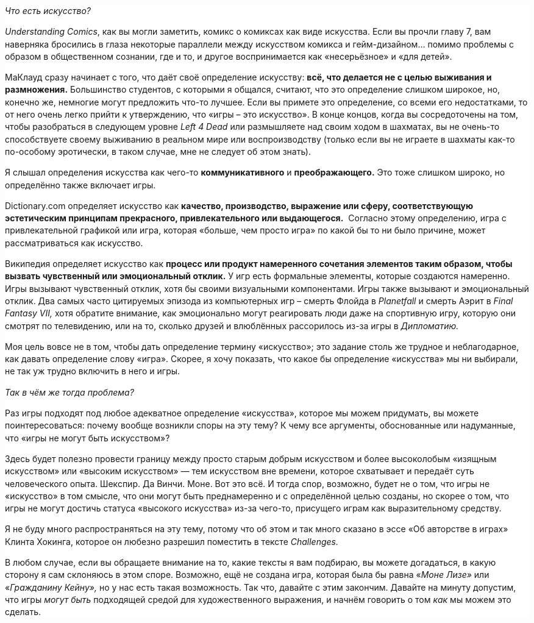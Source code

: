 _Что есть искусство?_

_Understanding Comics_, как вы могли заметить, комикс о комиксах как виде искусства. Если вы прочли главу 7, вам наверняка бросились в глаза некоторые параллели между искусством комикса и гейм-дизайном… помимо проблемы с образом в общественном сознании, где и то, и другое воспринимается как «несерьёзное» и «для детей».

МаКлауд сразу начинает с того, что даёт своё определение искусству: **всё, что делается не с целью выживания и размножения.** Большинство студентов, с которыми я общался, считают, что это определение слишком широкое, но, конечно же, немногие могут предложить что-то лучшее. Если вы примете это определение, со всеми его недостатками, то от него очень легко прийти к утверждению, что «игры – это искусство». В конце концов, когда вы сосредоточены на том, чтобы разобраться в следующем уровне _Left 4 Dead_ или размышляете над своим ходом в шахматах, вы не очень-то способствуете своему выживанию в реальном мире или воспроизводству (только если вы не играете в шахматы как-то по-особому эротически, в таком случае, мне не следует об этом знать).

Я слышал определения искусства как чего-то **коммуникативного** и **преображающего.** Это тоже слишком широко, но определённо также включает игры.

Dictionary.com определяет искусство как **качество, производство, выражение или сферу, соответствующую эстетическим принципам прекрасного, привлекательного или выдающегося.**  Согласно этому определению, игра с привлекательной графикой или игра, которая «больше, чем просто игра» по какой бы то ни было причине, может рассматриваться как искусство.

Википедия определяет искусство как **процесс или продукт намеренного сочетания элементов таким образом, чтобы вызвать чувственный или эмоциональный отклик.** У игр есть формальные элементы, которые создаются намеренно. Игры вызывают чувственный отклик, хотя бы своими визуальными компонентами. Игры также вызывают и эмоциональный отклик. Два самых часто цитируемых эпизода из компьютерных игр – смерть Флойда в _Planetfall_ и смерть Аэрит в _Final Fantasy VII,_ хотя обратите внимание, как эмоционально могут реагировать люди даже на спортивную игру, которую они смотрят по телевидению, или на то, сколько друзей и влюблённых рассорилось из-за игры в _Дипломатию._

Моя цель вовсе не в том, чтобы дать определение термину «искусство»; это задание столь же трудное и неблагодарное, как давать определение слову «игра». Скорее, я хочу показать, что какое бы определение «искусства» мы ни выбирали, не так уж трудно включить в него и игры.

_Так в чём же тогда проблема?_

Раз игры подходят под любое адекватное определение «искусства», которое мы можем придумать, вы можете поинтересоваться: почему вообще возникли споры на эту тему? К чему все аргументы, обоснованные или надуманные, что «игры не могут быть искусством»?

Здесь будет полезно провести границу между просто старым добрым искусством и более высоколобым «изящным искусством» или «высоким искусством» — тем искусством вне времени, которое схватывает и передаёт суть человеческого опыта. Шекспир. Да Винчи. Моне. Вот это всё. И тогда спор, возможно, будет не о том, что игры не «искусство» в том смысле, что они могут быть преднамеренно и с определённой целью созданы, но скорее о том, что игры не могут достичь статуса «высокого искусства» из-за чего-то, присущего играм как выразительному средству.

Я не буду много распространяться на эту тему, потому что об этом и так много сказано в эссе «Об авторстве в играх» Клинта Хокинга, которое он любезно разрешил поместить в тексте _Challenges._

В любом случае, если вы обращаете внимание на то, какие тексты я вам подбираю, вы можете догадаться, в какую сторону я сам склоняюсь в этом споре. Возможно, ещё не создана игра, которая была бы равна «_Моне Лизе»_ или «_Гражданину Кейну»,_ но у нас есть такая возможность. Так что, давайте с этим закончим. Давайте на минуту допустим, что игры _могут быть_ подходящей средой для художественного выражения, и начнём говорить о том _как_ мы можем это сделать.
